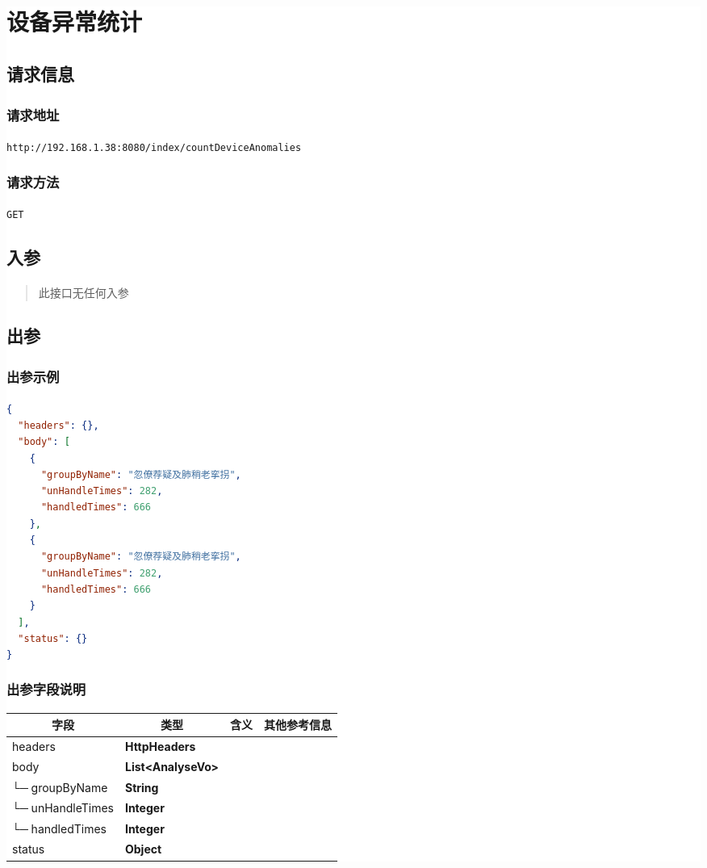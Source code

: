 

# 设备异常统计

## 请求信息

### 请求地址
```
http://192.168.1.38:8080/index/countDeviceAnomalies
```

### 请求方法
```
GET
```


## 入参
> 此接口无任何入参



## 出参
### 出参示例
```json
{
  "headers": {},
  "body": [
    {
      "groupByName": "忽僚荐疑及肺稍老挛拐",
      "unHandleTimes": 282,
      "handledTimes": 666
    },
    {
      "groupByName": "忽僚荐疑及肺稍老挛拐",
      "unHandleTimes": 282,
      "handledTimes": 666
    }
  ],
  "status": {}
}
```


### 出参字段说明

| **字段** | **类型**  | **含义** | **其他参考信息** |
| -------- | -------- | -------- | -------- |
| headers     | **HttpHeaders**    |   |   |
| body     | **List\<AnalyseVo\>**    |   |   |
|└─ groupByName     | **String**    |   |   |
|└─ unHandleTimes     | **Integer**    |   |   |
|└─ handledTimes     | **Integer**    |   |   |
| status     | **Object**    |   |   |
